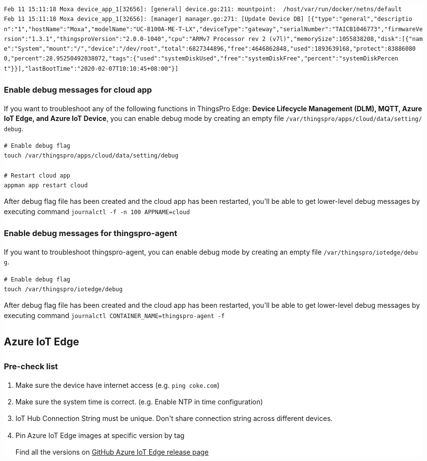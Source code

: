     Feb 11 15:11:18 Moxa device_app_1[32656]: [general] device.go:211: mountpoint:  /host/var/run/docker/netns/default
    Feb 11 15:11:18 Moxa device_app_1[32656]: [manager] manager.go:271: [Update Device DB] [{"type":"general","description":"1","hostName":"Moxa","modelName":"UC-8100A-ME-T-LX","deviceType":"gateway","serialNumber":"TAICB1046773","firmwareVersion":"1.3.1","thingsproVersion":"2.0.0-1040","cpu":"ARMv7 Processor rev 2 (v7l)","memorySize":1055838208,"disk":[{"name":"System","mount":"/","device":"/dev/root","total":6827344896,"free":4646862848,"used":1893639168,"protect":838860800,"percent":28.95250492038072,"tags":{"used":"systemDiskUsed","free":"systemDiskFree","percent":"systemDiskPercent"}}],"lastBootTime":"2020-02-07T10:10:45+08:00"}]

### Enable debug messages for cloud app

If you want to troubleshoot any of the following functions in ThingsPro Edge: **Device Lifecycle Management (DLM), MQTT, Azure IoT Edge, and Azure IoT Device**, you can enable debug mode by creating an empty file `/var/thingspro/apps/cloud/data/setting/debug`.

    # Enable debug flag
    touch /var/thingspro/apps/cloud/data/setting/debug
    
    # Restart cloud app
    appman app restart cloud

After debug flag file has been created and the cloud app has been restarted, you'll be able to get lower-level debug messages by executing command `journalctl -f -n 100 APPNAME=cloud`

### Enable debug messages for thingspro-agent

If you want to troubleshoot thingspro-agent, you can enable debug mode by creating an empty file `/var/thingspro/iotedge/debug`.

    # Enable debug flag
    touch /var/thingspro/iotedge/debug
    
After debug flag file has been created and the cloud app has been restarted, you'll be able to get lower-level debug messages by executing command `journalctl CONTAINER_NAME=thingspro-agent -f`

## Azure IoT Edge

### Pre-check list

1. Make sure the device have internet access (e.g. `ping coke.com`)
2. Make sure the system time is correct. (e.g. Enable NTP in time configuration)
3. IoT Hub Connection String must be unique. Don't share connection string across different devices.
4. Pin Azure IoT Edge images at specific version by tag

    Find all the versions on [GitHub Azure IoT Edge release page](https://github.com/Azure/iotedge/releases)
